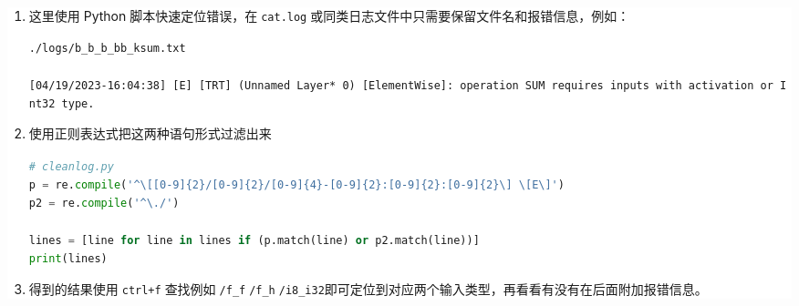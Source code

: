 1. 这里使用 Python 脚本快速定位错误，在 `cat.log` 或同类日志文件中只需要保留文件名和报错信息，例如：

   ```
   ./logs/b_b_b_bb_ksum.txt
   
   [04/19/2023-16:04:38] [E] [TRT] (Unnamed Layer* 0) [ElementWise]: operation SUM requires inputs with activation or Int32 type.
   ```

2. 使用正则表达式把这两种语句形式过滤出来

   ```python
   # cleanlog.py
   p = re.compile('^\[[0-9]{2}/[0-9]{2}/[0-9]{4}-[0-9]{2}:[0-9]{2}:[0-9]{2}\] \[E\]')
   p2 = re.compile('^\./')
   
   lines = [line for line in lines if (p.match(line) or p2.match(line))]
   print(lines)
   ```

3. 得到的结果使用 `ctrl+f` 查找例如 `/f_f`  `/f_h` `/i8_i32`即可定位到对应两个输入类型，再看看有没有在后面附加报错信息。

